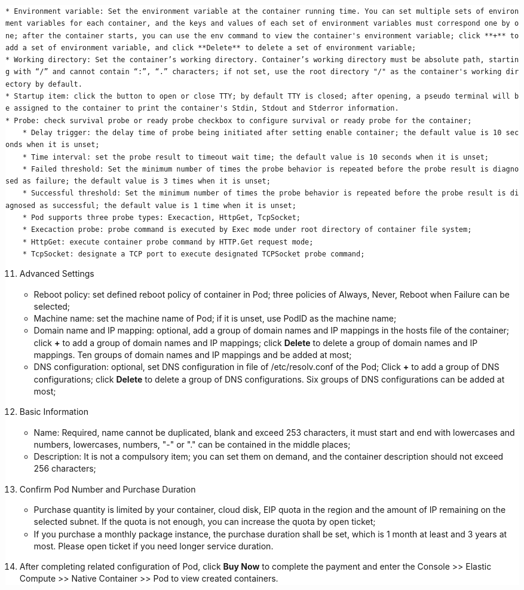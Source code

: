 	* Environment variable: Set the environment variable at the container running time. You can set multiple sets of environment variables for each container, and the keys and values of each set of environment variables must correspond one by one; after the container starts, you can use the env command to view the container's environment variable; click **+** to add a set of environment variable, and click **Delete** to delete a set of environment variable; 
	* Working directory: Set the container’s working directory. Container’s working directory must be absolute path, starting with “/” and cannot contain “:”, “.” characters; if not set, use the root directory "/" as the container's working directory by default.
	* Startup item: click the button to open or close TTY; by default TTY is closed; after opening, a pseudo terminal will be assigned to the container to print the container's Stdin, Stdout and Stderror information.
	* Probe: check survival probe or ready probe checkbox to configure survival or ready probe for the container;
		* Delay trigger: the delay time of probe being initiated after setting enable container; the default value is 10 seconds when it is unset;
		* Time interval: set the probe result to timeout wait time; the default value is 10 seconds when it is unset;
		* Failed threshold: Set the minimum number of times the probe behavior is repeated before the probe result is diagnosed as failure; the default value is 3 times when it is unset;
		* Successful threshold: Set the minimum number of times the probe behavior is repeated before the probe result is diagnosed as successful; the default value is 1 time when it is unset;
		* Pod supports three probe types: Execaction, HttpGet, TcpSocket;
		* Execaction probe: probe command is executed by Exec mode under root directory of container file system;
		* HttpGet: execute container probe command by HTTP.Get request mode;
		* TcpSocket: designate a TCP port to execute designated TCPSocket probe command;
 11. Advanced Settings
	 * Reboot policy: set defined reboot policy of container in Pod; three policies of Always, Never, Reboot when Failure can be selected;
	 * Machine name: set the machine name of Pod; if it is unset, use PodID as the machine name;
	 * Domain name and IP mapping: optional, add a group of domain names and IP mappings in the hosts file of the container; click **+** to add a group of domain names and IP mappings; click **Delete** to delete a group of domain names and IP mappings. Ten groups of domain names and IP mappings and be added at most;
	 * DNS configuration: optional, set DNS configuration in file of /etc/resolv.conf of the Pod; Click **+** to add a group of DNS configurations; click **Delete** to delete a group of DNS configurations. Six groups of DNS configurations can be added at most;  
 12. Basic Information
	 * Name: Required, name cannot be duplicated, blank and exceed 253 characters, it must start and end with lowercases and numbers, lowercases, numbers, "-" or "." can be contained in the middle places;
	 * Description: It is not a compulsory item; you can set them on demand, and the container description should not exceed 256 characters;
 13. Confirm Pod Number and Purchase Duration
	 * Purchase quantity is limited by your container, cloud disk, EIP quota in the region and the amount of IP remaining on the selected subnet. If the quota is not enough, you can increase the quota by open ticket;
	 * If you purchase a monthly package instance, the purchase duration shall be set, which is 1 month at least and 3 years at most. Please open ticket if you need longer service duration.

  14. After completing related configuration of Pod, click **Buy Now** to complete the payment and enter the Console >> Elastic Compute >> Native Container >> Pod to view created containers.
